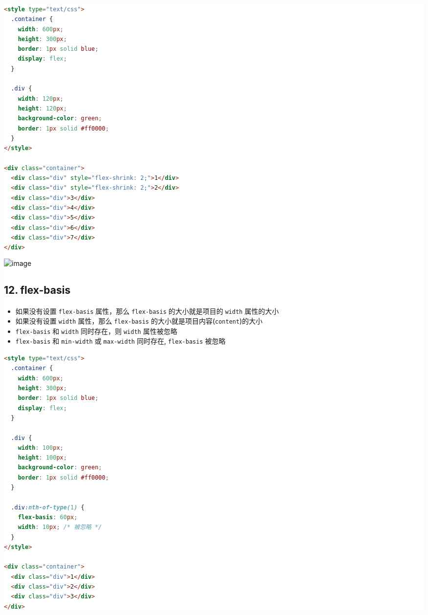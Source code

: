 ```html
<style type="text/css">
  .container {
    width: 600px;
    height: 300px;
    border: 1px solid blue;
    display: flex;
  }

  .div {
    width: 120px;
    height: 120px;
    background-color: green;
    border: 1px solid #ff0000;
  }
</style>

<div class="container">
  <div class="div" style="flex-shrink: 2;">1</div>
  <div class="div" style="flex-shrink: 2;">2</div>
  <div class="div">3</div>
  <div class="div">4</div>
  <div class="div">5</div>
  <div class="div">6</div>
  <div class="div">7</div>
</div>
```

![image](https://user-images.githubusercontent.com/32337542/59003044-ffab1080-8846-11e9-8237-3383773c5b67.png)

## 12. flex-basis

- 如果没有设置 `flex-basis` 属性，那么 `flex-basis` 的大小就是项目的 `width` 属性的大小
- 如果没有设置 `width` 属性，那么 `flex-basis` 的大小就是项目内容(`content`)的大小
- `flex-basis` 和 `width` 同时存在，则 `width` 属性被忽略
- `flex-basis` 和 `min-width` 或 `max-width` 同时存在, `flex-basis` 被忽略

```html
<style type="text/css">
  .container {
    width: 600px;
    height: 300px;
    border: 1px solid blue;
    display: flex;
  }

  .div {
    width: 100px;
    height: 100px;
    background-color: green;
    border: 1px solid #ff0000;
  }

  .div:nth-of-type(1) {
    flex-basis: 60px;
    width: 10px; /* 被忽略 */
  }
</style>

<div class="container">
  <div class="div">1</div>
  <div class="div">2</div>
  <div class="div">3</div>
</div>
```